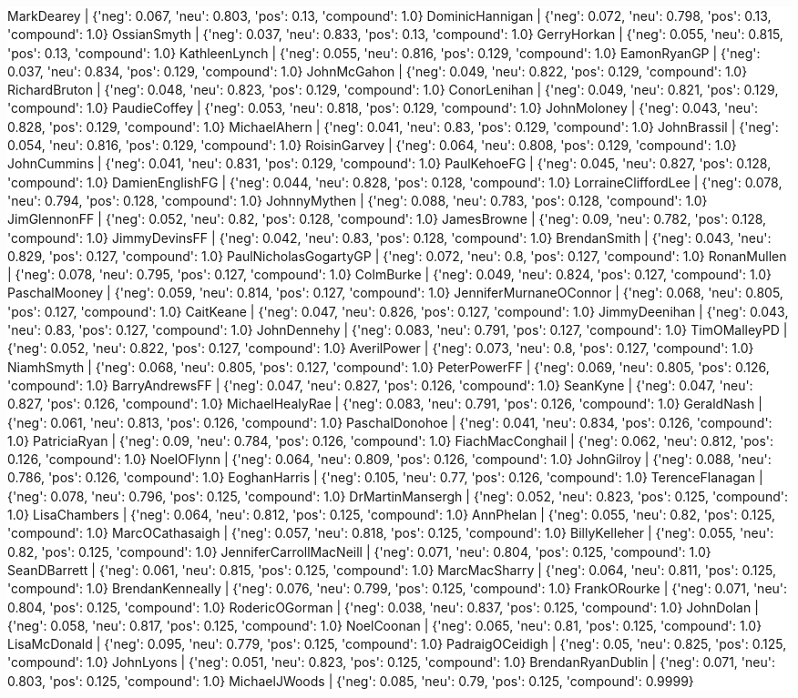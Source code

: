 MarkDearey |                    {'neg': 0.067, 'neu': 0.803, 'pos': 0.13, 'compound': 1.0}
DominicHannigan |               {'neg': 0.072, 'neu': 0.798, 'pos': 0.13, 'compound': 1.0}
OssianSmyth |                   {'neg': 0.037, 'neu': 0.833, 'pos': 0.13, 'compound': 1.0}
GerryHorkan |                   {'neg': 0.055, 'neu': 0.815, 'pos': 0.13, 'compound': 1.0}
KathleenLynch |                 {'neg': 0.055, 'neu': 0.816, 'pos': 0.129, 'compound': 1.0}
EamonRyanGP |                   {'neg': 0.037, 'neu': 0.834, 'pos': 0.129, 'compound': 1.0}
JohnMcGahon |                   {'neg': 0.049, 'neu': 0.822, 'pos': 0.129, 'compound': 1.0}
RichardBruton |                 {'neg': 0.048, 'neu': 0.823, 'pos': 0.129, 'compound': 1.0}
ConorLenihan |                  {'neg': 0.049, 'neu': 0.821, 'pos': 0.129, 'compound': 1.0}
PaudieCoffey |                  {'neg': 0.053, 'neu': 0.818, 'pos': 0.129, 'compound': 1.0}
JohnMoloney |                   {'neg': 0.043, 'neu': 0.828, 'pos': 0.129, 'compound': 1.0}
MichaelAhern |                  {'neg': 0.041, 'neu': 0.83, 'pos': 0.129, 'compound': 1.0}
JohnBrassil |                   {'neg': 0.054, 'neu': 0.816, 'pos': 0.129, 'compound': 1.0}
RoisinGarvey |                  {'neg': 0.064, 'neu': 0.808, 'pos': 0.129, 'compound': 1.0}
JohnCummins |                   {'neg': 0.041, 'neu': 0.831, 'pos': 0.129, 'compound': 1.0}
PaulKehoeFG |                   {'neg': 0.045, 'neu': 0.827, 'pos': 0.128, 'compound': 1.0}
DamienEnglishFG |               {'neg': 0.044, 'neu': 0.828, 'pos': 0.128, 'compound': 1.0}
LorraineCliffordLee |           {'neg': 0.078, 'neu': 0.794, 'pos': 0.128, 'compound': 1.0}
JohnnyMythen |                  {'neg': 0.088, 'neu': 0.783, 'pos': 0.128, 'compound': 1.0}
JimGlennonFF |                  {'neg': 0.052, 'neu': 0.82, 'pos': 0.128, 'compound': 1.0}
JamesBrowne |                   {'neg': 0.09, 'neu': 0.782, 'pos': 0.128, 'compound': 1.0}
JimmyDevinsFF |                 {'neg': 0.042, 'neu': 0.83, 'pos': 0.128, 'compound': 1.0}
BrendanSmith |                  {'neg': 0.043, 'neu': 0.829, 'pos': 0.127, 'compound': 1.0}
PaulNicholasGogartyGP |         {'neg': 0.072, 'neu': 0.8, 'pos': 0.127, 'compound': 1.0}
RonanMullen |                   {'neg': 0.078, 'neu': 0.795, 'pos': 0.127, 'compound': 1.0}
ColmBurke |                     {'neg': 0.049, 'neu': 0.824, 'pos': 0.127, 'compound': 1.0}
PaschalMooney |                 {'neg': 0.059, 'neu': 0.814, 'pos': 0.127, 'compound': 1.0}
JenniferMurnaneOConnor |        {'neg': 0.068, 'neu': 0.805, 'pos': 0.127, 'compound': 1.0}
CaitKeane |                     {'neg': 0.047, 'neu': 0.826, 'pos': 0.127, 'compound': 1.0}
JimmyDeenihan |                 {'neg': 0.043, 'neu': 0.83, 'pos': 0.127, 'compound': 1.0}
JohnDennehy |                   {'neg': 0.083, 'neu': 0.791, 'pos': 0.127, 'compound': 1.0}
TimOMalleyPD |                  {'neg': 0.052, 'neu': 0.822, 'pos': 0.127, 'compound': 1.0}
AverilPower |                   {'neg': 0.073, 'neu': 0.8, 'pos': 0.127, 'compound': 1.0}
NiamhSmyth |                    {'neg': 0.068, 'neu': 0.805, 'pos': 0.127, 'compound': 1.0}
PeterPowerFF |                  {'neg': 0.069, 'neu': 0.805, 'pos': 0.126, 'compound': 1.0}
BarryAndrewsFF |                {'neg': 0.047, 'neu': 0.827, 'pos': 0.126, 'compound': 1.0}
SeanKyne |                      {'neg': 0.047, 'neu': 0.827, 'pos': 0.126, 'compound': 1.0}
MichaelHealyRae |               {'neg': 0.083, 'neu': 0.791, 'pos': 0.126, 'compound': 1.0}
GeraldNash |                    {'neg': 0.061, 'neu': 0.813, 'pos': 0.126, 'compound': 1.0}
PaschalDonohoe |                {'neg': 0.041, 'neu': 0.834, 'pos': 0.126, 'compound': 1.0}
PatriciaRyan |                  {'neg': 0.09, 'neu': 0.784, 'pos': 0.126, 'compound': 1.0}
FiachMacConghail |              {'neg': 0.062, 'neu': 0.812, 'pos': 0.126, 'compound': 1.0}
NoelOFlynn |                    {'neg': 0.064, 'neu': 0.809, 'pos': 0.126, 'compound': 1.0}
JohnGilroy |                    {'neg': 0.088, 'neu': 0.786, 'pos': 0.126, 'compound': 1.0}
EoghanHarris |                  {'neg': 0.105, 'neu': 0.77, 'pos': 0.126, 'compound': 1.0}
TerenceFlanagan |               {'neg': 0.078, 'neu': 0.796, 'pos': 0.125, 'compound': 1.0}
DrMartinMansergh |              {'neg': 0.052, 'neu': 0.823, 'pos': 0.125, 'compound': 1.0}
LisaChambers |                  {'neg': 0.064, 'neu': 0.812, 'pos': 0.125, 'compound': 1.0}
AnnPhelan |                     {'neg': 0.055, 'neu': 0.82, 'pos': 0.125, 'compound': 1.0}
MarcOCathasaigh |               {'neg': 0.057, 'neu': 0.818, 'pos': 0.125, 'compound': 1.0}
BillyKelleher |                 {'neg': 0.055, 'neu': 0.82, 'pos': 0.125, 'compound': 1.0}
JenniferCarrollMacNeill |       {'neg': 0.071, 'neu': 0.804, 'pos': 0.125, 'compound': 1.0}
SeanDBarrett |                  {'neg': 0.061, 'neu': 0.815, 'pos': 0.125, 'compound': 1.0}
MarcMacSharry |                 {'neg': 0.064, 'neu': 0.811, 'pos': 0.125, 'compound': 1.0}
BrendanKenneally |              {'neg': 0.076, 'neu': 0.799, 'pos': 0.125, 'compound': 1.0}
FrankORourke |                  {'neg': 0.071, 'neu': 0.804, 'pos': 0.125, 'compound': 1.0}
RodericOGorman |                {'neg': 0.038, 'neu': 0.837, 'pos': 0.125, 'compound': 1.0}
JohnDolan |                     {'neg': 0.058, 'neu': 0.817, 'pos': 0.125, 'compound': 1.0}
NoelCoonan |                    {'neg': 0.065, 'neu': 0.81, 'pos': 0.125, 'compound': 1.0}
LisaMcDonald |                  {'neg': 0.095, 'neu': 0.779, 'pos': 0.125, 'compound': 1.0}
PadraigOCeidigh |               {'neg': 0.05, 'neu': 0.825, 'pos': 0.125, 'compound': 1.0}
JohnLyons |                     {'neg': 0.051, 'neu': 0.823, 'pos': 0.125, 'compound': 1.0}
BrendanRyanDublin |             {'neg': 0.071, 'neu': 0.803, 'pos': 0.125, 'compound': 1.0}
MichaelJWoods |                 {'neg': 0.085, 'neu': 0.79, 'pos': 0.125, 'compound': 0.9999}